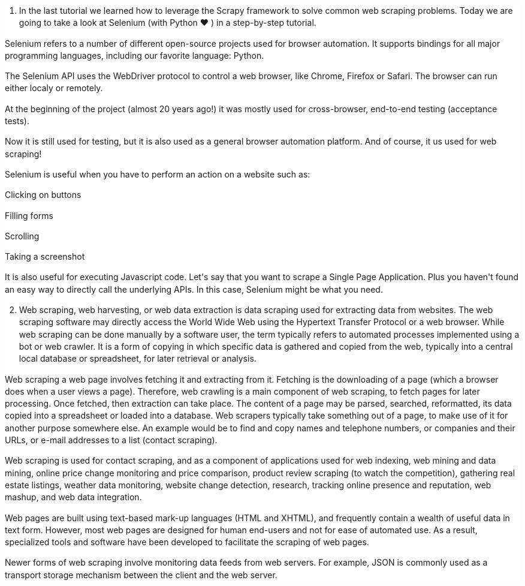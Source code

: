 1. In the last tutorial we learned how to leverage the Scrapy framework to solve common web scraping problems. Today we are going to take a look at Selenium (with Python ❤️ ) in a step-by-step tutorial.

Selenium refers to a number of different open-source projects used for browser automation. It supports bindings for all major programming languages, including our favorite language: Python.

The Selenium API uses the WebDriver protocol to control a web browser, like Chrome, Firefox or Safari. The browser can run either localy or remotely.

At the beginning of the project (almost 20 years ago!) it was mostly used for cross-browser, end-to-end testing (acceptance tests).

Now it is still used for testing, but it is also used as a general browser automation platform. And of course, it us used for web scraping!

Selenium is useful when you have to perform an action on a website such as:

Clicking on buttons

Filling forms

Scrolling

Taking a screenshot

It is also useful for executing Javascript code. Let's say that you want to scrape a Single Page Application. Plus you haven't found an easy way to directly call the underlying APIs. In this case, Selenium might be what you need.

2. Web scraping, web harvesting, or web data extraction is data scraping used for extracting data from websites. The web scraping software may directly access the World Wide Web using the Hypertext Transfer Protocol or a web browser. While web scraping can be done manually by a software user, the term typically refers to automated processes implemented using a bot or web crawler. It is a form of copying in which specific data is gathered and copied from the web, typically into a central local database or spreadsheet, for later retrieval or analysis.

Web scraping a web page involves fetching it and extracting from it. Fetching is the downloading of a page (which a browser does when a user views a page). Therefore, web crawling is a main component of web scraping, to fetch pages for later processing. Once fetched, then extraction can take place. The content of a page may be parsed, searched, reformatted, its data copied into a spreadsheet or loaded into a database. Web scrapers typically take something out of a page, to make use of it for another purpose somewhere else. An example would be to find and copy names and telephone numbers, or companies and their URLs, or e-mail addresses to a list (contact scraping).

Web scraping is used for contact scraping, and as a component of applications used for web indexing, web mining and data mining, online price change monitoring and price comparison, product review scraping (to watch the competition), gathering real estate listings, weather data monitoring, website change detection, research, tracking online presence and reputation, web mashup, and web data integration.

Web pages are built using text-based mark-up languages (HTML and XHTML), and frequently contain a wealth of useful data in text form. However, most web pages are designed for human end-users and not for ease of automated use. As a result, specialized tools and software have been developed to facilitate the scraping of web pages.

Newer forms of web scraping involve monitoring data feeds from web servers. For example, JSON is commonly used as a transport storage mechanism between the client and the web server.
